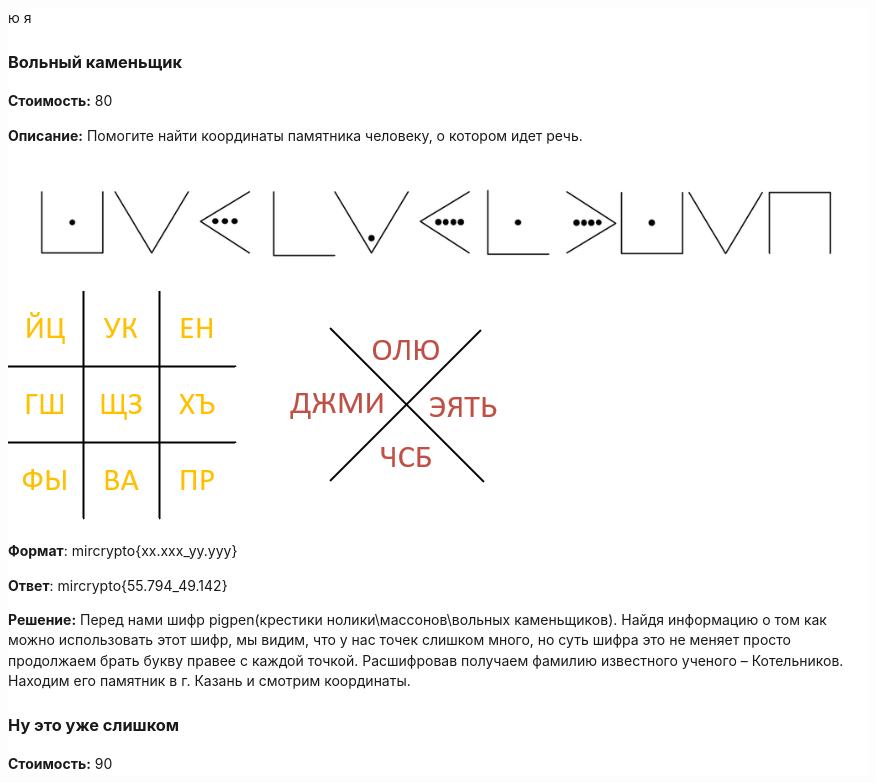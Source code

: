    <td>ю
   </td>
   <td>я
   </td>
   <td> 
   </td>
   <td> 
   </td>
   <td> 
   </td>
  </tr>
</table>



### **Вольный каменьщик**

**Стоимость:** 80

**Описание:** Помогите найти координаты памятника человеку, о котором идет речь.

![assets](assets/Ciphers/10_1.PNG) ![assets](assets/Ciphers/10_2.PNG)

**Формат**: mircrypto{xx.xxx_yy.yyy}

**Ответ**: mircrypto{55.794_49.142}

**Решение:** Перед нами шифр pigpen(крестики нолики\массонов\вольных каменьщиков). Найдя информацию о том как можно использовать этот шифр, мы видим, что у нас точек слишком много, но суть шифра это не меняет просто продолжаем брать букву правее с каждой точкой. Расшифровав получаем фамилию известного ученого – Котельников. Находим его памятник в г. Казань и смотрим координаты.


### **Ну это уже слишком**

**Стоимость:** 90
